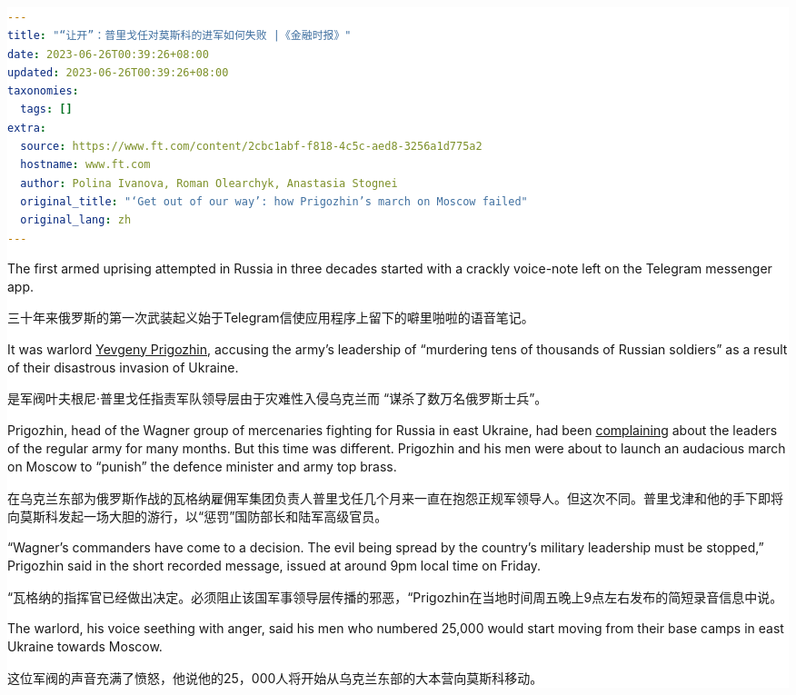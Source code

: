 ```yaml
---
title: "“让开”：普里戈任对莫斯科的进军如何失败 |《金融时报》"
date: 2023-06-26T00:39:26+08:00
updated: 2023-06-26T00:39:26+08:00
taxonomies:
  tags: []
extra:
  source: https://www.ft.com/content/2cbc1abf-f818-4c5c-aed8-3256a1d775a2
  hostname: www.ft.com
  author: Polina Ivanova, Roman Olearchyk, Anastasia Stognei
  original_title: "‘Get out of our way’: how Prigozhin’s march on Moscow failed"
  original_lang: zh
---
```


The first armed uprising attempted in Russia in three decades started with a crackly voice-note left on the Telegram messenger app.   

三十年来俄罗斯的第一次武装起义始于Telegram信使应用程序上留下的噼里啪啦的语音笔记。

It was warlord [Yevgeny Prigozhin](https://www.ft.com/content/34715f7b-1392-4062-b910-e8fd0800103c), accusing the army’s leadership of “murdering tens of thousands of Russian soldiers” as a result of their disastrous invasion of Ukraine.  

是军阀叶夫根尼·普里戈任指责军队领导层由于灾难性入侵乌克兰而 “谋杀了数万名俄罗斯士兵”。

Prigozhin, head of the Wagner group of mercenaries fighting for Russia in east Ukraine, had been [complaining](https://www.ft.com/content/f5aafe8d-3856-42e4-9b4d-171976bc5065) about the leaders of the regular army for many months. But this time was different. Prigozhin and his men were about to launch an audacious march on Moscow to “punish” the defence minister and army top brass.  

在乌克兰东部为俄罗斯作战的瓦格纳雇佣军集团负责人普里戈任几个月来一直在抱怨正规军领导人。但这次不同。普里戈津和他的手下即将向莫斯科发起一场大胆的游行，以“惩罚”国防部长和陆军高级官员。

“Wagner’s commanders have come to a decision. The evil being spread by the country’s military leadership must be stopped,” Prigozhin said in the short recorded message, issued at around 9pm local time on Friday.   

“瓦格纳的指挥官已经做出决定。必须阻止该国军事领导层传播的邪恶，“Prigozhin在当地时间周五晚上9点左右发布的简短录音信息中说。

The warlord, his voice seething with anger, said his men who numbered 25,000 would start moving from their base camps in east Ukraine towards Moscow.   

这位军阀的声音充满了愤怒，他说他的25，000人将开始从乌克兰东部的大本营向莫斯科移动。
